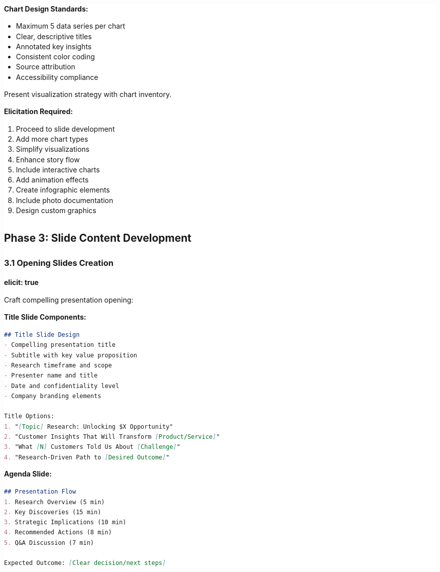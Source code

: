**Chart Design Standards:**
- Maximum 5 data series per chart
- Clear, descriptive titles
- Annotated key insights
- Consistent color coding
- Source attribution
- Accessibility compliance

Present visualization strategy with chart inventory.

**Elicitation Required:**
1. Proceed to slide development
2. Add more chart types
3. Simplify visualizations
4. Enhance story flow
5. Include interactive charts
6. Add animation effects
7. Create infographic elements
8. Include photo documentation
9. Design custom graphics

## Phase 3: Slide Content Development

### 3.1 Opening Slides Creation
**elicit: true**

Craft compelling presentation opening:

**Title Slide Components:**
```markdown
## Title Slide Design
- Compelling presentation title
- Subtitle with key value proposition
- Research timeframe and scope
- Presenter name and title
- Date and confidentiality level
- Company branding elements

Title Options:
1. "[Topic] Research: Unlocking $X Opportunity"
2. "Customer Insights That Will Transform [Product/Service]"
3. "What [N] Customers Told Us About [Challenge]"
4. "Research-Driven Path to [Desired Outcome]"
```

**Agenda Slide:**
```markdown
## Presentation Flow
1. Research Overview (5 min)
2. Key Discoveries (15 min)
3. Strategic Implications (10 min)
4. Recommended Actions (8 min)
5. Q&A Discussion (7 min)

Expected Outcome: [Clear decision/next steps]
```
